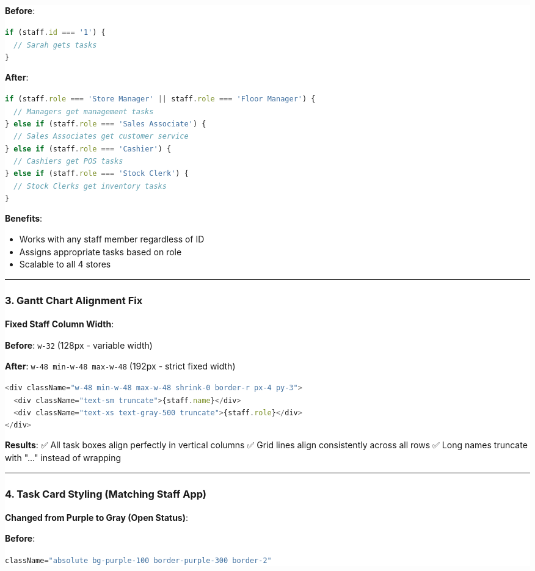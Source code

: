 **Before**:
```typescript
if (staff.id === '1') {
  // Sarah gets tasks
}
```

**After**:
```typescript
if (staff.role === 'Store Manager' || staff.role === 'Floor Manager') {
  // Managers get management tasks
} else if (staff.role === 'Sales Associate') {
  // Sales Associates get customer service
} else if (staff.role === 'Cashier') {
  // Cashiers get POS tasks
} else if (staff.role === 'Stock Clerk') {
  // Stock Clerks get inventory tasks
}
```

**Benefits**:
- Works with any staff member regardless of ID
- Assigns appropriate tasks based on role
- Scalable to all 4 stores

---

### 3. Gantt Chart Alignment Fix

**Fixed Staff Column Width**:

**Before**: `w-32` (128px - variable width)

**After**: `w-48 min-w-48 max-w-48` (192px - strict fixed width)

```typescript
<div className="w-48 min-w-48 max-w-48 shrink-0 border-r px-4 py-3">
  <div className="text-sm truncate">{staff.name}</div>
  <div className="text-xs text-gray-500 truncate">{staff.role}</div>
</div>
```

**Results**:
✅ All task boxes align perfectly in vertical columns
✅ Grid lines align consistently across all rows
✅ Long names truncate with "..." instead of wrapping

---

### 4. Task Card Styling (Matching Staff App)

**Changed from Purple to Gray (Open Status)**:

**Before**:
```typescript
className="absolute bg-purple-100 border-purple-300 border-2"
```
